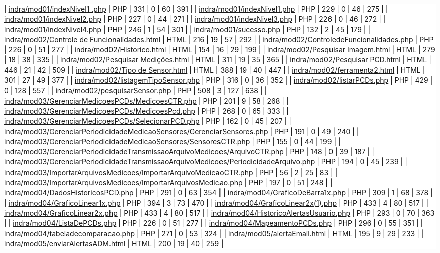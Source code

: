 | [indra/mod01/indexNivel1 .php](/indra/mod01/indexNivel1%20.php) | PHP | 331 | 0 | 60 | 391 |
| [indra/mod01/indexNivel1.php](/indra/mod01/indexNivel1.php) | PHP | 229 | 0 | 46 | 275 |
| [indra/mod01/indexNivel2.php](/indra/mod01/indexNivel2.php) | PHP | 227 | 0 | 44 | 271 |
| [indra/mod01/indexNivel3.php](/indra/mod01/indexNivel3.php) | PHP | 226 | 0 | 46 | 272 |
| [indra/mod01/indexNivel4.php](/indra/mod01/indexNivel4.php) | PHP | 246 | 1 | 54 | 301 |
| [indra/mod01/sucesso.php](/indra/mod01/sucesso.php) | PHP | 132 | 2 | 45 | 179 |
| [indra/mod02/Controle de Funcionalidades.html](/indra/mod02/Controle%20de%20Funcionalidades.html) | HTML | 216 | 19 | 57 | 292 |
| [indra/mod02/ControledeFuncionalidades.php](/indra/mod02/ControledeFuncionalidades.php) | PHP | 226 | 0 | 51 | 277 |
| [indra/mod02/Historico.html](/indra/mod02/Historico.html) | HTML | 154 | 16 | 29 | 199 |
| [indra/mod02/Pesquisar Imagem.html](/indra/mod02/Pesquisar%20Imagem.html) | HTML | 279 | 18 | 38 | 335 |
| [indra/mod02/Pesquisar Medições.html](/indra/mod02/Pesquisar%20Medi%C3%A7%C3%B5es.html) | HTML | 311 | 19 | 35 | 365 |
| [indra/mod02/Pesquisar PCD.html](/indra/mod02/Pesquisar%20PCD.html) | HTML | 446 | 21 | 42 | 509 |
| [indra/mod02/Tipo de Sensor.html](/indra/mod02/Tipo%20de%20Sensor.html) | HTML | 388 | 19 | 40 | 447 |
| [indra/mod02/ferramenta2.html](/indra/mod02/ferramenta2.html) | HTML | 301 | 27 | 49 | 377 |
| [indra/mod02/listagemTipoSensor.php](/indra/mod02/listagemTipoSensor.php) | PHP | 316 | 0 | 36 | 352 |
| [indra/mod02/listarPCDs.php](/indra/mod02/listarPCDs.php) | PHP | 429 | 0 | 128 | 557 |
| [indra/mod02/pesquisarSensor.php](/indra/mod02/pesquisarSensor.php) | PHP | 508 | 3 | 127 | 638 |
| [indra/mod03/GerenciarMedicoesPCDs/MedicoesCTR.php](/indra/mod03/GerenciarMedicoesPCDs/MedicoesCTR.php) | PHP | 201 | 9 | 58 | 268 |
| [indra/mod03/GerenciarMedicoesPCDs/MedicoesPcd.php](/indra/mod03/GerenciarMedicoesPCDs/MedicoesPcd.php) | PHP | 268 | 0 | 65 | 333 |
| [indra/mod03/GerenciarMedicoesPCDs/SelecionarPCD.php](/indra/mod03/GerenciarMedicoesPCDs/SelecionarPCD.php) | PHP | 162 | 0 | 45 | 207 |
| [indra/mod03/GerenciarPeriodicidadeMedicaoSensores/GerenciarSensores.php](/indra/mod03/GerenciarPeriodicidadeMedicaoSensores/GerenciarSensores.php) | PHP | 191 | 0 | 49 | 240 |
| [indra/mod03/GerenciarPeriodicidadeMedicaoSensores/SensoresCTR.php](/indra/mod03/GerenciarPeriodicidadeMedicaoSensores/SensoresCTR.php) | PHP | 155 | 0 | 44 | 199 |
| [indra/mod03/GerenciarPeriodicidadeTransmissaoArquivoMedicoes/ArquivoCTR.php](/indra/mod03/GerenciarPeriodicidadeTransmissaoArquivoMedicoes/ArquivoCTR.php) | PHP | 148 | 0 | 39 | 187 |
| [indra/mod03/GerenciarPeriodicidadeTransmissaoArquivoMedicoes/PeriodicidadeArquivo.php](/indra/mod03/GerenciarPeriodicidadeTransmissaoArquivoMedicoes/PeriodicidadeArquivo.php) | PHP | 194 | 0 | 45 | 239 |
| [indra/mod03/ImportarArquivosMedicoes/ImportarArquivoMedicaoCTR.php](/indra/mod03/ImportarArquivosMedicoes/ImportarArquivoMedicaoCTR.php) | PHP | 56 | 2 | 25 | 83 |
| [indra/mod03/ImportarArquivosMedicoes/ImportarArquivosMedicao.php](/indra/mod03/ImportarArquivosMedicoes/ImportarArquivosMedicao.php) | PHP | 197 | 0 | 51 | 248 |
| [indra/mod04/DadosHistoricosPCD.php](/indra/mod04/DadosHistoricosPCD.php) | PHP | 291 | 0 | 63 | 354 |
| [indra/mod04/GraficoDeBarra1x.php](/indra/mod04/GraficoDeBarra1x.php) | PHP | 309 | 1 | 68 | 378 |
| [indra/mod04/GraficoLinear1x.php](/indra/mod04/GraficoLinear1x.php) | PHP | 394 | 3 | 73 | 470 |
| [indra/mod04/GraficoLinear2x(1).php](/indra/mod04/GraficoLinear2x(1).php) | PHP | 433 | 4 | 80 | 517 |
| [indra/mod04/GraficoLinear2x.php](/indra/mod04/GraficoLinear2x.php) | PHP | 433 | 4 | 80 | 517 |
| [indra/mod04/HistoricoAlertasUsuario.php](/indra/mod04/HistoricoAlertasUsuario.php) | PHP | 293 | 0 | 70 | 363 |
| [indra/mod04/ListaDePCDs.php](/indra/mod04/ListaDePCDs.php) | PHP | 226 | 0 | 51 | 277 |
| [indra/mod04/MapeamentoPCDs.php](/indra/mod04/MapeamentoPCDs.php) | PHP | 296 | 0 | 55 | 351 |
| [indra/mod04/tabeladecomparacao.php](/indra/mod04/tabeladecomparacao.php) | PHP | 271 | 0 | 53 | 324 |
| [indra/mod05/alertaEmail.html](/indra/mod05/alertaEmail.html) | HTML | 195 | 9 | 29 | 233 |
| [indra/mod05/enviarAlertasADM.html](/indra/mod05/enviarAlertasADM.html) | HTML | 200 | 19 | 40 | 259 |